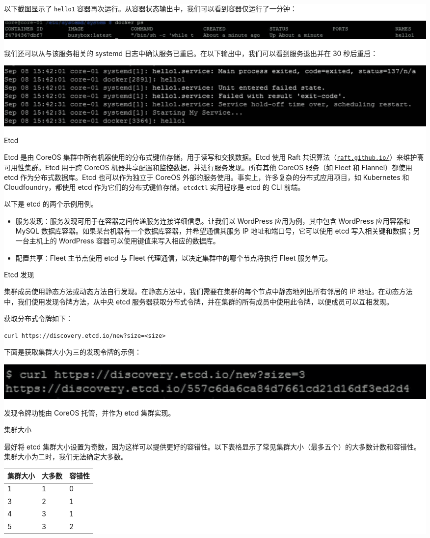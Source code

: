 以下截图显示了 `hello1` 容器再次运行。从容器状态输出中，我们可以看到容器仅运行了一分钟：

![](img/00233.jpg)

我们还可以从与该服务相关的 systemd 日志中确认服务已重启。在以下输出中，我们可以看到服务退出并在 30 秒后重启：

![](img/00236.jpg)

Etcd

Etcd 是由 CoreOS 集群中所有机器使用的分布式键值存储，用于读写和交换数据。Etcd 使用 Raft 共识算法（[`raft.github.io/`](https://raft.github.io/)）来维护高可用性集群。Etcd 用于跨 CoreOS 机器共享配置和监控数据，并进行服务发现。所有其他 CoreOS 服务（如 Fleet 和 Flannel）都使用 etcd 作为分布式数据库。Etcd 也可以作为独立于 CoreOS 外部的服务使用。事实上，许多复杂的分布式应用项目，如 Kubernetes 和 Cloudfoundry，都使用 etcd 作为它们的分布式键值存储。`etcdctl` 实用程序是 etcd 的 CLI 前端。

以下是 etcd 的两个示例用例。

+   服务发现：服务发现可用于在容器之间传递服务连接详细信息。让我们以 WordPress 应用为例，其中包含 WordPress 应用容器和 MySQL 数据库容器。如果某台机器有一个数据库容器，并希望通信其服务 IP 地址和端口号，它可以使用 etcd 写入相关键和数据；另一台主机上的 WordPress 容器可以使用键值来写入相应的数据库。

+   配置共享：Fleet 主节点使用 etcd 与 Fleet 代理通信，以决定集群中的哪个节点将执行 Fleet 服务单元。

Etcd 发现

集群成员使用静态方法或动态方法自行发现。在静态方法中，我们需要在集群的每个节点中静态地列出所有邻居的 IP 地址。在动态方法中，我们使用发现令牌方法，从中央 etcd 服务器获取分布式令牌，并在集群的所有成员中使用此令牌，以便成员可以互相发现。

获取分布式令牌如下：

`curl https://discovery.etcd.io/new?size=<size>`

下面是获取集群大小为三的发现令牌的示例：

![](img/00239.jpg)

发现令牌功能由 CoreOS 托管，并作为 etcd 集群实现。

集群大小

最好将 etcd 集群大小设置为奇数，因为这样可以提供更好的容错性。以下表格显示了常见集群大小（最多五个）的大多数计数和容错性。集群大小为二时，我们无法确定大多数。

| 集群大小 | 大多数 | 容错性 |
| --- | --- | --- |
| 1 | 1 | 0 |
| 3 | 2 | 1 |
| 4 | 3 | 1 |
| 5 | 3 | 2 |
